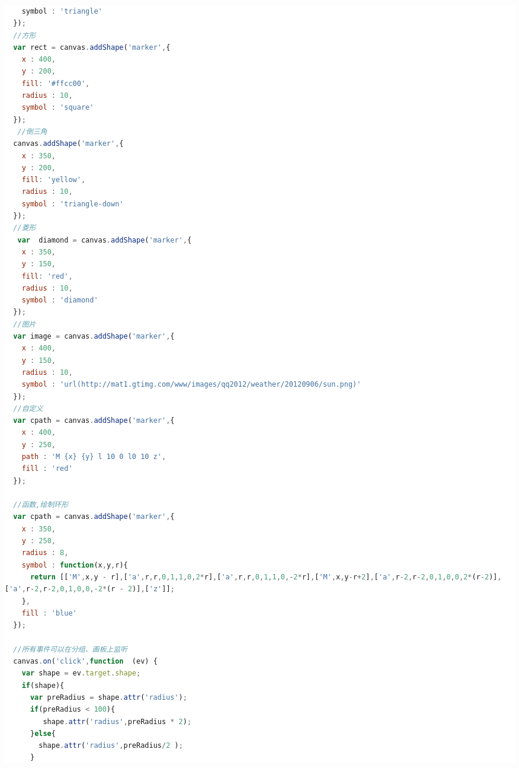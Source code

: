 ````javascript
    symbol : 'triangle'
  });
  //方形
  var rect = canvas.addShape('marker',{
    x : 400,
    y : 200,
    fill: '#ffcc00',
    radius : 10,
    symbol : 'square'
  });
   //倒三角
  canvas.addShape('marker',{
    x : 350,
    y : 200,
    fill: 'yellow',
    radius : 10,
    symbol : 'triangle-down'
  });
  //菱形
   var  diamond = canvas.addShape('marker',{
    x : 350,
    y : 150,
    fill: 'red',
    radius : 10,
    symbol : 'diamond'
  });
  //图片
  var image = canvas.addShape('marker',{
    x : 400,
    y : 150,
    radius : 10,
    symbol : 'url(http://mat1.gtimg.com/www/images/qq2012/weather/20120906/sun.png)'
  });
  //自定义
  var cpath = canvas.addShape('marker',{
    x : 400,
    y : 250,
    path : 'M {x} {y} l 10 0 l0 10 z',
    fill : 'red'
  });

  //函数,绘制环形
  var cpath = canvas.addShape('marker',{
    x : 350,
    y : 250,
    radius : 8,
    symbol : function(x,y,r){
      return [['M',x,y - r],['a',r,r,0,1,1,0,2*r],['a',r,r,0,1,1,0,-2*r],['M',x,y-r+2],['a',r-2,r-2,0,1,0,0,2*(r-2)],['a',r-2,r-2,0,1,0,0,-2*(r - 2)],['z']];
    },
    fill : 'blue'
  });

  //所有事件可以在分组、画板上监听
  canvas.on('click',function  (ev) {
    var shape = ev.target.shape;
    if(shape){
      var preRadius = shape.attr('radius');
      if(preRadius < 100){
         shape.attr('radius',preRadius * 2);
      }else{
        shape.attr('radius',preRadius/2 );
      }
````